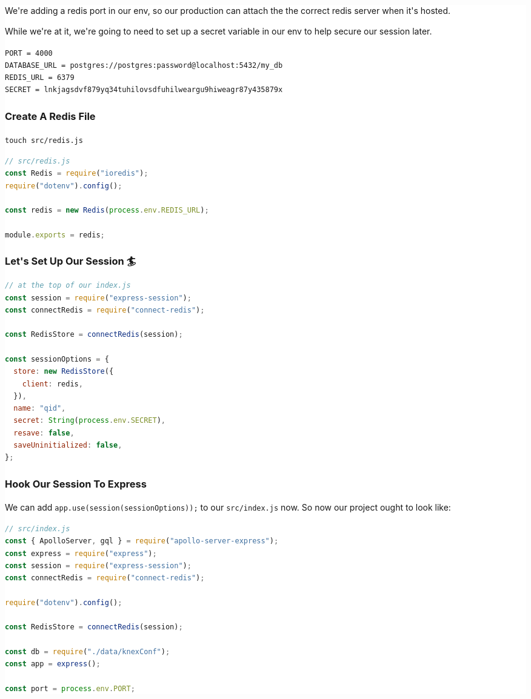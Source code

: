 We're adding a redis port in our env, so our production can attach the the correct redis server when it's hosted.

While we're at it, we're going to need to set up a secret variable in our env to help secure our session later.

```bash
PORT = 4000
DATABASE_URL = postgres://postgres:password@localhost:5432/my_db
REDIS_URL = 6379
SECRET = lnkjagsdvf879yq34tuhilovsdfuhilweargu9hiweagr87y435879x
```

### Create A Redis File

`touch src/redis.js`

```javascript
// src/redis.js
const Redis = require("ioredis");
require("dotenv").config();

const redis = new Redis(process.env.REDIS_URL);

module.exports = redis;
```

### Let's Set Up Our Session 🏄

```javascript
// at the top of our index.js
const session = require("express-session");
const connectRedis = require("connect-redis");

const RedisStore = connectRedis(session);

const sessionOptions = {
  store: new RedisStore({
    client: redis,
  }),
  name: "qid",
  secret: String(process.env.SECRET),
  resave: false,
  saveUninitialized: false,
};
```

### Hook Our Session To Express

We can add `app.use(session(sessionOptions));` to our `src/index.js` now. So now our project ought to look like:

```javascript
// src/index.js
const { ApolloServer, gql } = require("apollo-server-express");
const express = require("express");
const session = require("express-session");
const connectRedis = require("connect-redis");

require("dotenv").config();

const RedisStore = connectRedis(session);

const db = require("./data/knexConf");
const app = express();

const port = process.env.PORT;
```